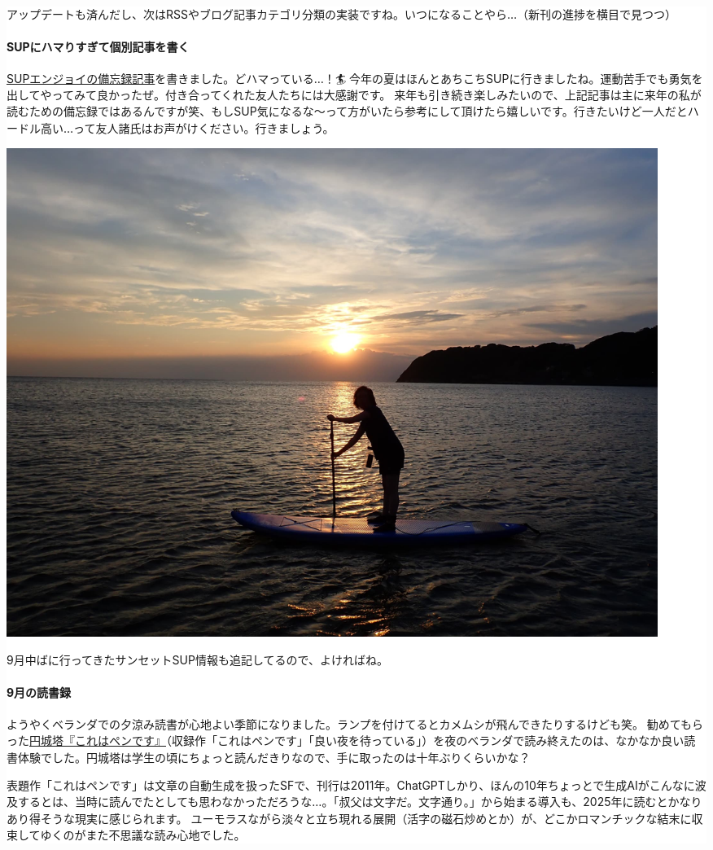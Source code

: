 アップデートも済んだし、次はRSSやブログ記事カテゴリ分類の実装ですね。いつになることやら…（新刊の進捗を横目で見つつ）

#### SUPにハマりすぎて個別記事を書く
[SUPエンジョイの備忘録記事](/blog/20250915/)を書きました。どハマっている…！🏄
今年の夏はほんとあちこちSUPに行きましたね。運動苦手でも勇気を出してやってみて良かったぜ。付き合ってくれた友人たちには大感謝です。
来年も引き続き楽しみたいので、上記記事は主に来年の私が読むための備忘録ではあるんですが笑、もしSUP気になるな〜って方がいたら参考にして頂けたら嬉しいです。行きたいけど一人だとハードル高い…って友人諸氏はお声がけください。行きましょう。

<a class="blog-article__thumbnail" href="/blog/20250915/">
  <img src="/assets/img/blog/202509_sunset.JPG" alt="夕暮れを迎える逗子の海" loading="lazy" width="800" class="">
</a>

9月中ばに行ってきたサンセットSUP情報も追記してるので、よければね。

#### 9月の読書録
ようやくベランダでの夕涼み読書が心地よい季節になりました。ランプを付けてるとカメムシが飛んできたりするけども笑。
勧めてもらった[円城塔『これはペンです』](https://www.shinchosha.co.jp/book/125771/)（収録作「これはペンです」「良い夜を待っている」）を夜のベランダで読み終えたのは、なかなか良い読書体験でした。円城塔は学生の頃にちょっと読んだきりなので、手に取ったのは十年ぶりくらいかな？

表題作「これはペンです」は文章の自動生成を扱ったSFで、刊行は2011年。ChatGPTしかり、ほんの10年ちょっとで生成AIがこんなに波及するとは、当時に読んでたとしても思わなかっただろうな…。「叔父は文字だ。文字通り。」から始まる導入も、2025年に読むとかなりあり得そうな現実に感じられます。
ユーモラスながら淡々と立ち現れる展開（活字の磁石炒めとか）が、どこかロマンチックな結末に収束してゆくのがまた不思議な読み心地でした。
